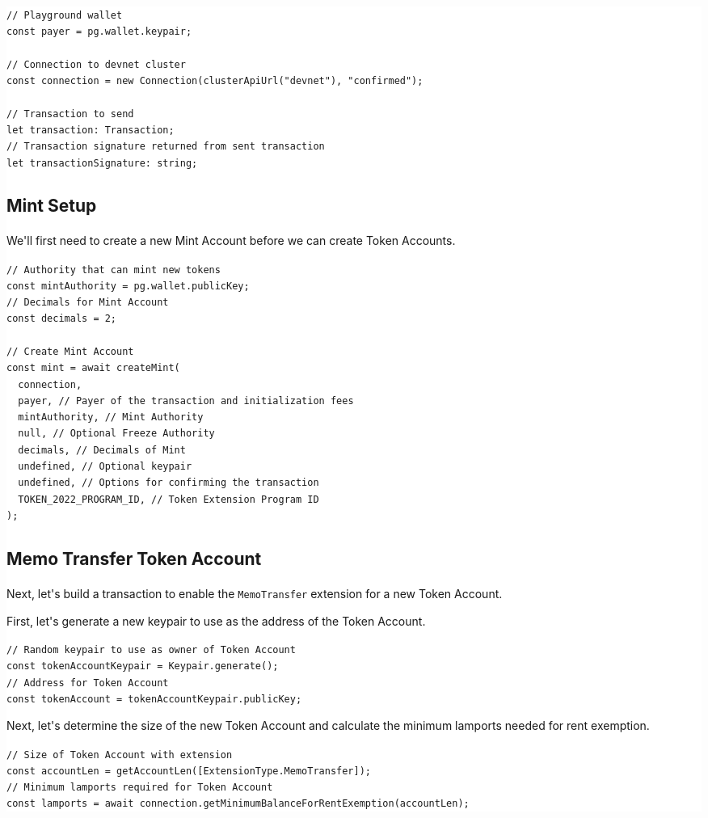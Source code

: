     // Playground wallet
    const payer = pg.wallet.keypair;
     
    // Connection to devnet cluster
    const connection = new Connection(clusterApiUrl("devnet"), "confirmed");
     
    // Transaction to send
    let transaction: Transaction;
    // Transaction signature returned from sent transaction
    let transactionSignature: string;

## Mint Setup #

We'll first need to create a new Mint Account before we can create Token
Accounts.

    
    
    // Authority that can mint new tokens
    const mintAuthority = pg.wallet.publicKey;
    // Decimals for Mint Account
    const decimals = 2;
     
    // Create Mint Account
    const mint = await createMint(
      connection,
      payer, // Payer of the transaction and initialization fees
      mintAuthority, // Mint Authority
      null, // Optional Freeze Authority
      decimals, // Decimals of Mint
      undefined, // Optional keypair
      undefined, // Options for confirming the transaction
      TOKEN_2022_PROGRAM_ID, // Token Extension Program ID
    );

## Memo Transfer Token Account #

Next, let's build a transaction to enable the `MemoTransfer` extension for a
new Token Account.

First, let's generate a new keypair to use as the address of the Token
Account.

    
    
    // Random keypair to use as owner of Token Account
    const tokenAccountKeypair = Keypair.generate();
    // Address for Token Account
    const tokenAccount = tokenAccountKeypair.publicKey;

Next, let's determine the size of the new Token Account and calculate the
minimum lamports needed for rent exemption.

    
    
    // Size of Token Account with extension
    const accountLen = getAccountLen([ExtensionType.MemoTransfer]);
    // Minimum lamports required for Token Account
    const lamports = await connection.getMinimumBalanceForRentExemption(accountLen);
